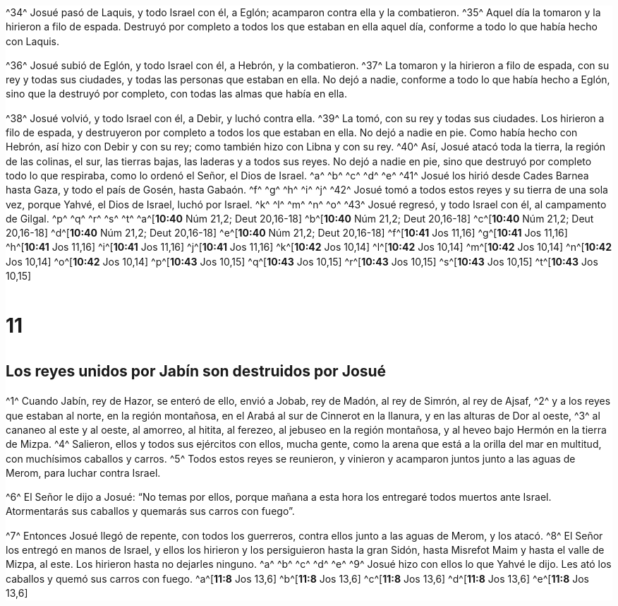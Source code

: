 ^34^ Josué pasó de Laquis, y todo Israel con él, a Eglón; acamparon contra ella y la combatieron. ^35^ Aquel día la tomaron y la hirieron a filo de espada. Destruyó por completo a todos los que estaban en ella aquel día, conforme a todo lo que había hecho con Laquis. 

^36^ Josué subió de Eglón, y todo Israel con él, a Hebrón, y la combatieron. ^37^ La tomaron y la hirieron a filo de espada, con su rey y todas sus ciudades, y todas las personas que estaban en ella. No dejó a nadie, conforme a todo lo que había hecho a Eglón, sino que la destruyó por completo, con todas las almas que había en ella. 

^38^ Josué volvió, y todo Israel con él, a Debir, y luchó contra ella. ^39^ La tomó, con su rey y todas sus ciudades. Los hirieron a filo de espada, y destruyeron por completo a todos los que estaban en ella. No dejó a nadie en pie. Como había hecho con Hebrón, así hizo con Debir y con su rey; como también hizo con Libna y con su rey. ^40^ Así, Josué atacó toda la tierra, la región de las colinas, el sur, las tierras bajas, las laderas y a todos sus reyes. No dejó a nadie en pie, sino que destruyó por completo todo lo que respiraba, como lo ordenó el Señor, el Dios de Israel. ^a^ ^b^ ^c^ ^d^ ^e^ ^41^ Josué los hirió desde Cades Barnea hasta Gaza, y todo el país de Gosén, hasta Gabaón. ^f^ ^g^ ^h^ ^i^ ^j^ ^42^ Josué tomó a todos estos reyes y su tierra de una sola vez, porque Yahvé, el Dios de Israel, luchó por Israel. ^k^ ^l^ ^m^ ^n^ ^o^ ^43^ Josué regresó, y todo Israel con él, al campamento de Gilgal. ^p^ ^q^ ^r^ ^s^ ^t^ 
^a^[**10:40** Núm 21,2; Deut 20,16-18] ^b^[**10:40** Núm 21,2; Deut 20,16-18] ^c^[**10:40** Núm 21,2; Deut 20,16-18] ^d^[**10:40** Núm 21,2; Deut 20,16-18] ^e^[**10:40** Núm 21,2; Deut 20,16-18] ^f^[**10:41** Jos 11,16] ^g^[**10:41** Jos 11,16] ^h^[**10:41** Jos 11,16] ^i^[**10:41** Jos 11,16] ^j^[**10:41** Jos 11,16] ^k^[**10:42** Jos 10,14] ^l^[**10:42** Jos 10,14] ^m^[**10:42** Jos 10,14] ^n^[**10:42** Jos 10,14] ^o^[**10:42** Jos 10,14] ^p^[**10:43** Jos 10,15] ^q^[**10:43** Jos 10,15] ^r^[**10:43** Jos 10,15] ^s^[**10:43** Jos 10,15] ^t^[**10:43** Jos 10,15]

# 11 
## Los reyes unidos por Jabín son destruidos por Josué
^1^ Cuando Jabín, rey de Hazor, se enteró de ello, envió a Jobab, rey de Madón, al rey de Simrón, al rey de Ajsaf, ^2^ y a los reyes que estaban al norte, en la región montañosa, en el Arabá al sur de Cinnerot en la llanura, y en las alturas de Dor al oeste, ^3^ al cananeo al este y al oeste, al amorreo, al hitita, al ferezeo, al jebuseo en la región montañosa, y al heveo bajo Hermón en la tierra de Mizpa. ^4^ Salieron, ellos y todos sus ejércitos con ellos, mucha gente, como la arena que está a la orilla del mar en multitud, con muchísimos caballos y carros. ^5^ Todos estos reyes se reunieron, y vinieron y acamparon juntos junto a las aguas de Merom, para luchar contra Israel. 

^6^ El Señor le dijo a Josué: “No temas por ellos, porque mañana a esta hora los entregaré todos muertos ante Israel. Atormentarás sus caballos y quemarás sus carros con fuego”. 

^7^ Entonces Josué llegó de repente, con todos los guerreros, contra ellos junto a las aguas de Merom, y los atacó. ^8^ El Señor los entregó en manos de Israel, y ellos los hirieron y los persiguieron hasta la gran Sidón, hasta Misrefot Maim y hasta el valle de Mizpa, al este. Los hirieron hasta no dejarles ninguno. ^a^ ^b^ ^c^ ^d^ ^e^ ^9^ Josué hizo con ellos lo que Yahvé le dijo. Les ató los caballos y quemó sus carros con fuego.
^a^[**11:8** Jos 13,6] ^b^[**11:8** Jos 13,6] ^c^[**11:8** Jos 13,6] ^d^[**11:8** Jos 13,6] ^e^[**11:8** Jos 13,6]







